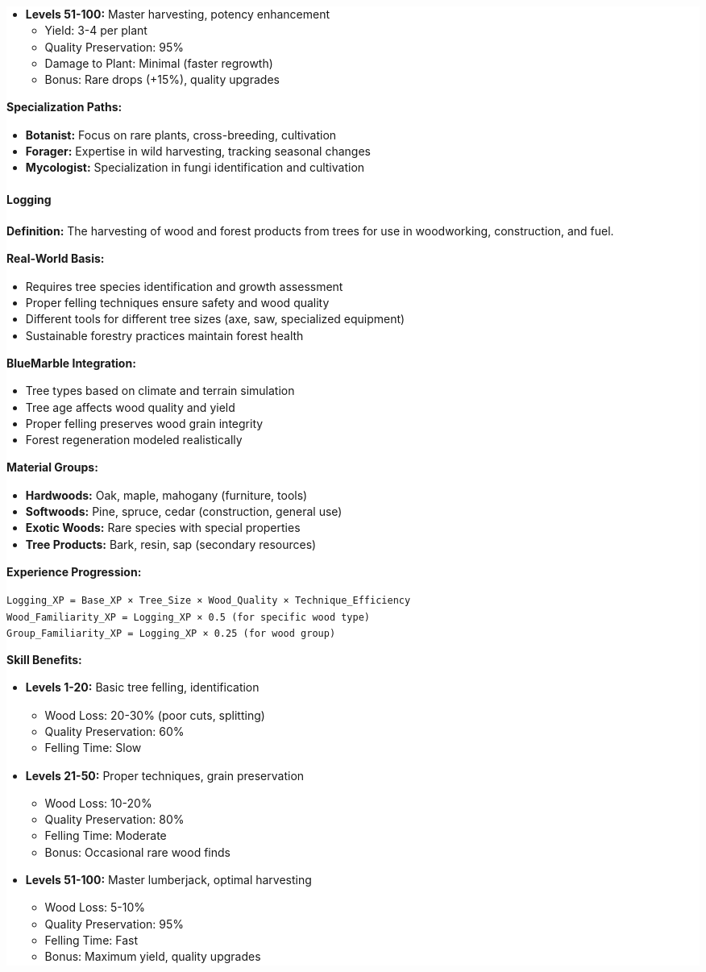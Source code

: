 - **Levels 51-100:** Master harvesting, potency enhancement
  - Yield: 3-4 per plant
  - Quality Preservation: 95%
  - Damage to Plant: Minimal (faster regrowth)
  - Bonus: Rare drops (+15%), quality upgrades

**Specialization Paths:**
- **Botanist:** Focus on rare plants, cross-breeding, cultivation
- **Forager:** Expertise in wild harvesting, tracking seasonal changes
- **Mycologist:** Specialization in fungi identification and cultivation

#### Logging

**Definition:** The harvesting of wood and forest products from trees for use in woodworking, construction, 
and fuel.

**Real-World Basis:**
- Requires tree species identification and growth assessment
- Proper felling techniques ensure safety and wood quality
- Different tools for different tree sizes (axe, saw, specialized equipment)
- Sustainable forestry practices maintain forest health

**BlueMarble Integration:**
- Tree types based on climate and terrain simulation
- Tree age affects wood quality and yield
- Proper felling preserves wood grain integrity
- Forest regeneration modeled realistically

**Material Groups:**
- **Hardwoods:** Oak, maple, mahogany (furniture, tools)
- **Softwoods:** Pine, spruce, cedar (construction, general use)
- **Exotic Woods:** Rare species with special properties
- **Tree Products:** Bark, resin, sap (secondary resources)

**Experience Progression:**
```
Logging_XP = Base_XP × Tree_Size × Wood_Quality × Technique_Efficiency
Wood_Familiarity_XP = Logging_XP × 0.5 (for specific wood type)
Group_Familiarity_XP = Logging_XP × 0.25 (for wood group)
```

**Skill Benefits:**
- **Levels 1-20:** Basic tree felling, identification
  - Wood Loss: 20-30% (poor cuts, splitting)
  - Quality Preservation: 60%
  - Felling Time: Slow
  
- **Levels 21-50:** Proper techniques, grain preservation
  - Wood Loss: 10-20%
  - Quality Preservation: 80%
  - Felling Time: Moderate
  - Bonus: Occasional rare wood finds
  
- **Levels 51-100:** Master lumberjack, optimal harvesting
  - Wood Loss: 5-10%
  - Quality Preservation: 95%
  - Felling Time: Fast
  - Bonus: Maximum yield, quality upgrades
